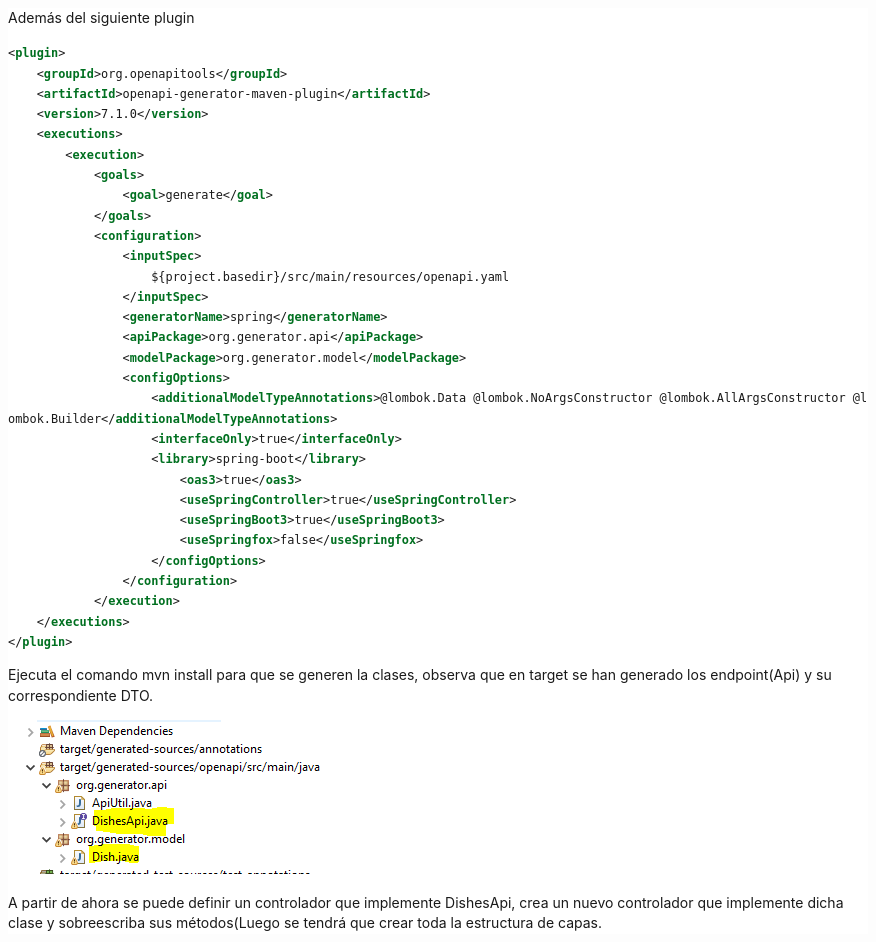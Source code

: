 Además del siguiente plugin

```xml
<plugin>
	<groupId>org.openapitools</groupId>
	<artifactId>openapi-generator-maven-plugin</artifactId>
	<version>7.1.0</version>
	<executions>
		<execution>
			<goals>
				<goal>generate</goal>
			</goals>
			<configuration>
				<inputSpec>
					${project.basedir}/src/main/resources/openapi.yaml
				</inputSpec>
				<generatorName>spring</generatorName>
				<apiPackage>org.generator.api</apiPackage>
				<modelPackage>org.generator.model</modelPackage>
				<configOptions>
				    <additionalModelTypeAnnotations>@lombok.Data @lombok.NoArgsConstructor @lombok.AllArgsConstructor @lombok.Builder</additionalModelTypeAnnotations>
					<interfaceOnly>true</interfaceOnly>
					<library>spring-boot</library>
						<oas3>true</oas3>
						<useSpringController>true</useSpringController>
						<useSpringBoot3>true</useSpringBoot3>
						<useSpringfox>false</useSpringfox>
					</configOptions>
				</configuration>
			</execution>
	</executions>
</plugin>


```

Ejecuta el comando mvn install para que se generen la clases, observa que en target se han generado los endpoint(Api) y su correspondiente DTO.

 ![targer-gen](assets/genfiles.png)
 

A partir de ahora se puede definir un controlador que implemente DishesApi, crea un nuevo controlador que implemente dicha clase y sobreescriba sus métodos(Luego se tendrá que crear toda la estructura de capas.
